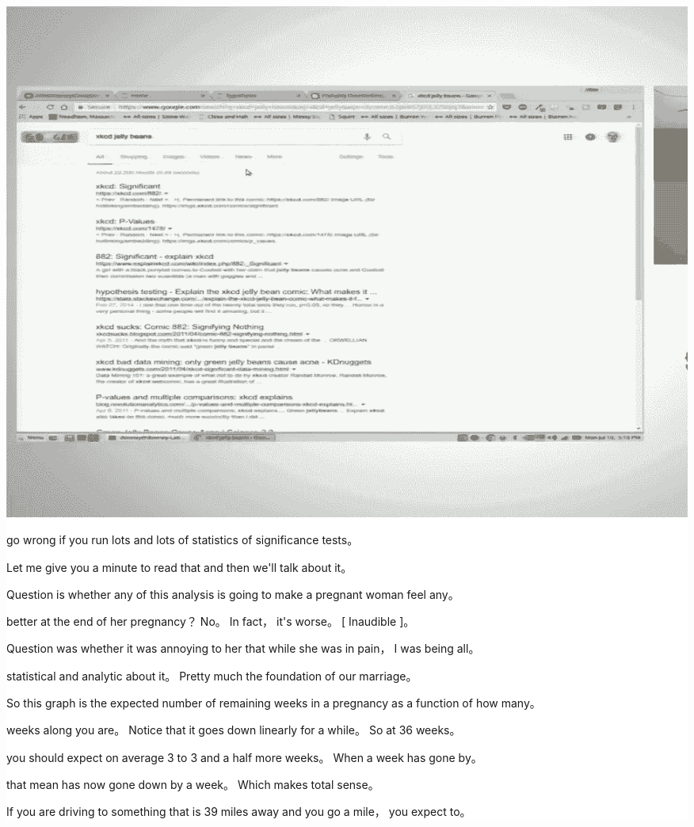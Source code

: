 ![](img/874dde8d8656531e8e9856b026b6b1e2_70.png)

 go wrong if you run lots and lots of statistics of significance tests。

 Let me give you a minute to read that and then we'll talk about it。

 Question is whether any of this analysis is going to make a pregnant woman feel any。

 better at the end of her pregnancy？ No。 In fact， it's worse。 [ Inaudible ]。

 Question was whether it was annoying to her that while she was in pain， I was being all。

 statistical and analytic about it。 Pretty much the foundation of our marriage。

 So this graph is the expected number of remaining weeks in a pregnancy as a function of how many。

 weeks along you are。 Notice that it goes down linearly for a while。 So at 36 weeks。

 you should expect on average 3 to 3 and a half more weeks。 When a week has gone by。

 that mean has now gone down by a week。 Which makes total sense。

 If you are driving to something that is 39 miles away and you go a mile， you expect to。
